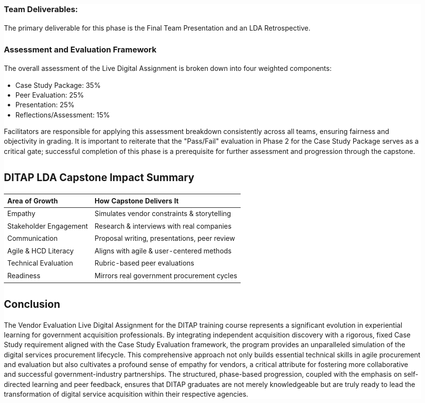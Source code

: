 ### Team Deliverables: 
The primary deliverable for this phase is the Final Team Presentation and an LDA Retrospective.

### Assessment and Evaluation Framework

The overall assessment of the Live Digital Assignment is broken down into four weighted components:
* Case Study Package: 35%  
* Peer Evaluation: 25%  
* Presentation: 25%  
* Reflections/Assessment: 15%

Facilitators are responsible for applying this assessment breakdown consistently across all teams, ensuring fairness and objectivity in grading. It is important to reiterate that the "Pass/Fail" evaluation in Phase 2 for the Case Study Package serves as a critical gate; successful completion of this phase is a prerequisite for further assessment and progression through the capstone.

## DITAP LDA Capstone Impact Summary

| Area of Growth | How Capstone Delivers It |
| :---- | :---- |
| Empathy | Simulates vendor constraints & storytelling |
| Stakeholder Engagement | Research & interviews with real companies |
| Communication | Proposal writing, presentations, peer review |
| Agile & HCD Literacy | Aligns with agile & user-centered methods |
| Technical Evaluation | Rubric-based peer evaluations |
| Readiness | Mirrors real government procurement cycles |

## Conclusion

The Vendor Evaluation Live Digital Assignment for the DITAP training course represents a significant evolution in experiential learning for government acquisition professionals. By integrating independent acquisition discovery with a rigorous, fixed Case Study requirement aligned with the Case Study Evaluation framework, the program provides an unparalleled simulation of the digital services procurement lifecycle. This comprehensive approach not only builds essential technical skills in agile procurement and evaluation but also cultivates a profound sense of empathy for vendors, a critical attribute for fostering more collaborative and successful government-industry partnerships. The structured, phase-based progression, coupled with the emphasis on self-directed learning and peer feedback, ensures that DITAP graduates are not merely knowledgeable but are truly ready to lead the transformation of digital service acquisition within their respective agencies. 

